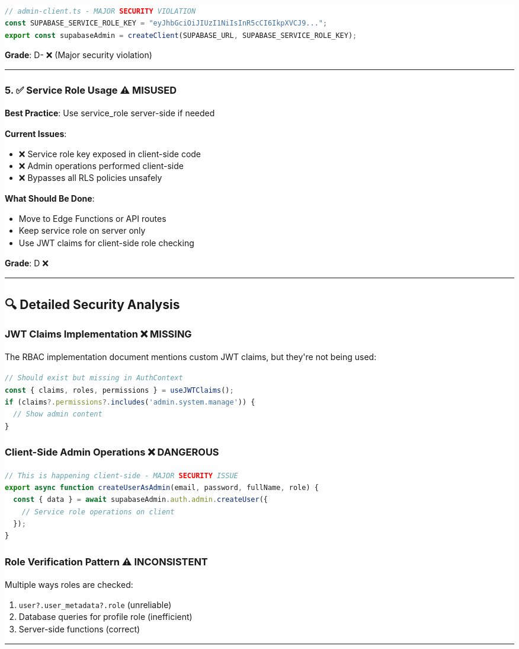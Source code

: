 ```typescript
// admin-client.ts - MAJOR SECURITY VIOLATION
const SUPABASE_SERVICE_ROLE_KEY = "eyJhbGciOiJIUzI1NiIsInR5cCI6IkpXVCJ9...";
export const supabaseAdmin = createClient(SUPABASE_URL, SUPABASE_SERVICE_ROLE_KEY);
```

**Grade**: D- ❌ (Major security violation)

---

### 5. ✅ Service Role Usage ⚠️ MISUSED
**Best Practice**: Use service_role server-side if needed

**Current Issues**:
- ❌ Service role key exposed in client-side code
- ❌ Admin operations performed client-side
- ❌ Bypasses all RLS policies unsafely

**What Should Be Done**:
- Move to Edge Functions or API routes
- Keep service role on server only
- Use JWT claims for client-side role checking

**Grade**: D ❌

---

## 🔍 Detailed Security Analysis

### JWT Claims Implementation ❌ MISSING
The RBAC implementation document mentions custom JWT claims, but they're not being used:

```typescript
// Should exist but missing in AuthContext
const { claims, roles, permissions } = useJWTClaims();
if (claims?.permissions?.includes('admin.system.manage')) {
  // Show admin content
}
```

### Client-Side Admin Operations ❌ DANGEROUS
```typescript
// This is happening client-side - MAJOR SECURITY ISSUE
export async function createUserAsAdmin(email, password, fullName, role) {
  const { data } = await supabaseAdmin.auth.admin.createUser({
    // Service role operations on client
  });
}
```

### Role Verification Pattern ⚠️ INCONSISTENT
Multiple ways roles are checked:
1. `user?.user_metadata?.role` (unreliable)
2. Database queries for profile role (inefficient)
3. Server-side functions (correct)

---